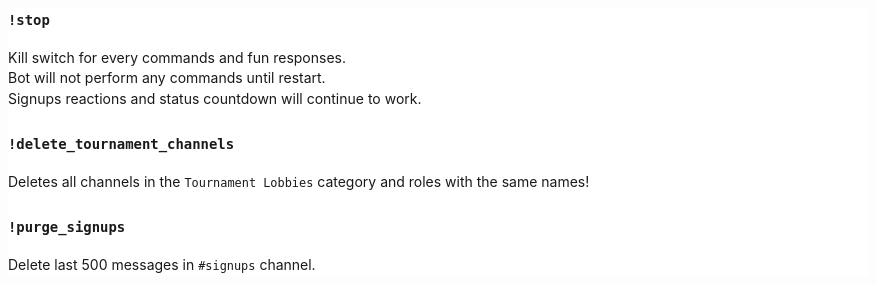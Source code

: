 ### `!stop`
Kill switch for every commands and fun responses.  
Bot will not perform any commands until restart.  
Signups reactions and status countdown will continue to work.

### `!delete_tournament_channels`
Deletes all channels in the `Tournament Lobbies` category and roles with the same names!  

### `!purge_signups`
Delete last 500 messages in `#signups` channel.
